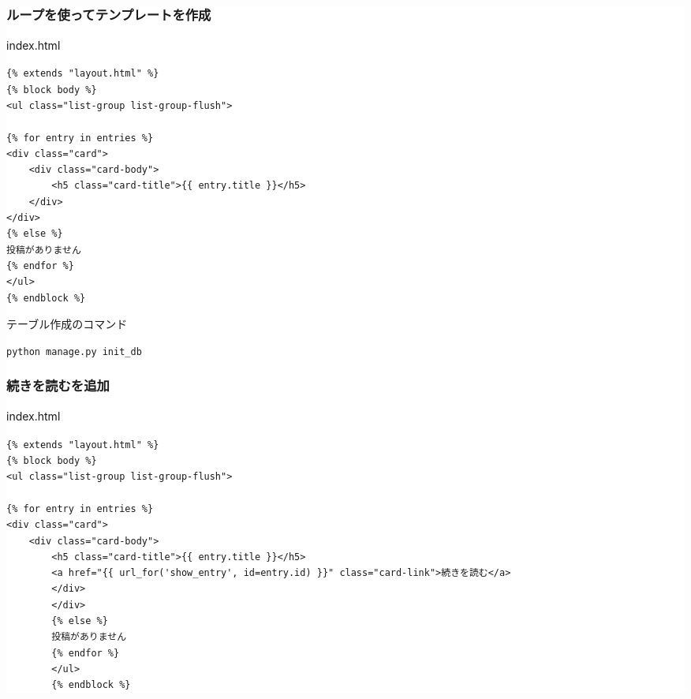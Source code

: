 ### ループを使ってテンプレートを作成

index.html

```
{% extends "layout.html" %}
{% block body %}
<ul class="list-group list-group-flush">

{% for entry in entries %}
<div class="card">
    <div class="card-body">
        <h5 class="card-title">{{ entry.title }}</h5>
    </div>
</div>
{% else %}
投稿がありません
{% endfor %}
</ul>
{% endblock %}
```



テーブル作成のコマンド

```
python manage.py init_db
```



### 続きを読むを追加

index.html

```
{% extends "layout.html" %}
{% block body %}
<ul class="list-group list-group-flush">

{% for entry in entries %}
<div class="card">
    <div class="card-body">
        <h5 class="card-title">{{ entry.title }}</h5>
        <a href="{{ url_for('show_entry', id=entry.id) }}" class="card-link">続きを読む</a>
        </div>
        </div>
        {% else %}
        投稿がありません
        {% endfor %}
        </ul>
        {% endblock %}

```
